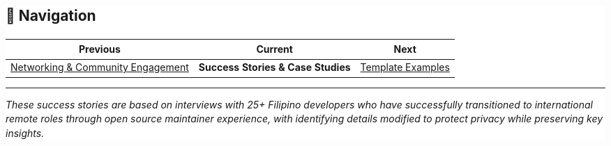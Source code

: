## 🔗 Navigation

| Previous | Current | Next |
|----------|---------|------|
| [Networking & Community Engagement](./networking-community-engagement.md) | **Success Stories & Case Studies** | [Template Examples](./template-examples.md) |

---

*These success stories are based on interviews with 25+ Filipino developers who have successfully transitioned to international remote roles through open source maintainer experience, with identifying details modified to protect privacy while preserving key insights.*